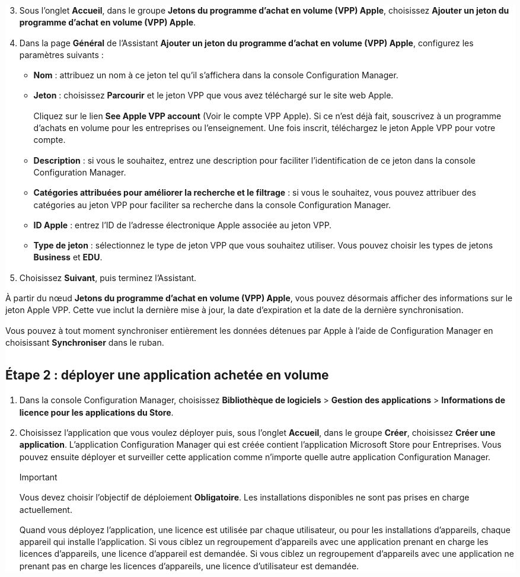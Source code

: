3.  Sous l’onglet **Accueil**, dans le groupe **Jetons du programme d’achat en volume (VPP) Apple**, choisissez **Ajouter un jeton du programme d’achat en volume (VPP) Apple**.  

4.  Dans la page **Général** de l’Assistant **Ajouter un jeton du programme d’achat en volume (VPP) Apple**, configurez les paramètres suivants :   

    -   **Nom** : attribuez un nom à ce jeton tel qu’il s’affichera dans la console Configuration Manager.  

    -   **Jeton** : choisissez **Parcourir** et le jeton VPP que vous avez téléchargé sur le site web Apple.  

         Cliquez sur le lien **See Apple VPP account** (Voir le compte VPP Apple). Si ce n’est déjà fait, souscrivez à un programme d’achats en volume pour les entreprises ou l’enseignement. Une fois inscrit, téléchargez le jeton Apple VPP pour votre compte.  

    -   **Description** : si vous le souhaitez, entrez une description pour faciliter l’identification de ce jeton dans la console Configuration Manager.  

    -   **Catégories attribuées pour améliorer la recherche et le filtrage** : si vous le souhaitez, vous pouvez attribuer des catégories au jeton VPP pour faciliter sa recherche dans la console Configuration Manager.  
    -   **ID Apple** : entrez l’ID de l’adresse électronique Apple associée au jeton VPP.
    -   **Type de jeton** : sélectionnez le type de jeton VPP que vous souhaitez utiliser. Vous pouvez choisir les types de jetons **Business** et **EDU**.

5.  Choisissez **Suivant**, puis terminez l’Assistant.  

À partir du nœud **Jetons du programme d’achat en volume (VPP) Apple**, vous pouvez désormais afficher des informations sur le jeton Apple VPP. Cette vue inclut la dernière mise à jour, la date d’expiration et la date de la dernière synchronisation.

Vous pouvez à tout moment synchroniser entièrement les données détenues par Apple à l’aide de Configuration Manager en choisissant **Synchroniser** dans le ruban.  



## <a name="step-2---deploy-a-volume-purchased-app"></a>Étape 2 : déployer une application achetée en volume  

1. Dans la console Configuration Manager, choisissez **Bibliothèque de logiciels** > **Gestion des applications** > **Informations de licence pour les applications du Store**.  

2. Choisissez l’application que vous voulez déployer puis, sous l’onglet **Accueil**, dans le groupe **Créer**, choisissez **Créer une application**.
   L’application Configuration Manager qui est créée contient l’application Microsoft Store pour Entreprises. Vous pouvez ensuite déployer et surveiller cette application comme n’importe quelle autre application Configuration Manager.  

   > [!IMPORTANT]  
   > Vous devez choisir l’objectif de déploiement **Obligatoire**. Les installations disponibles ne sont pas prises en charge actuellement.

   Quand vous déployez l’application, une licence est utilisée par chaque utilisateur, ou pour les installations d’appareils, chaque appareil qui installe l’application. Si vous ciblez un regroupement d’appareils avec une application prenant en charge les licences d’appareils, une licence d’appareil est demandée. Si vous ciblez un regroupement d’appareils avec une application ne prenant pas en charge les licences d’appareils, une licence d’utilisateur est demandée. 
